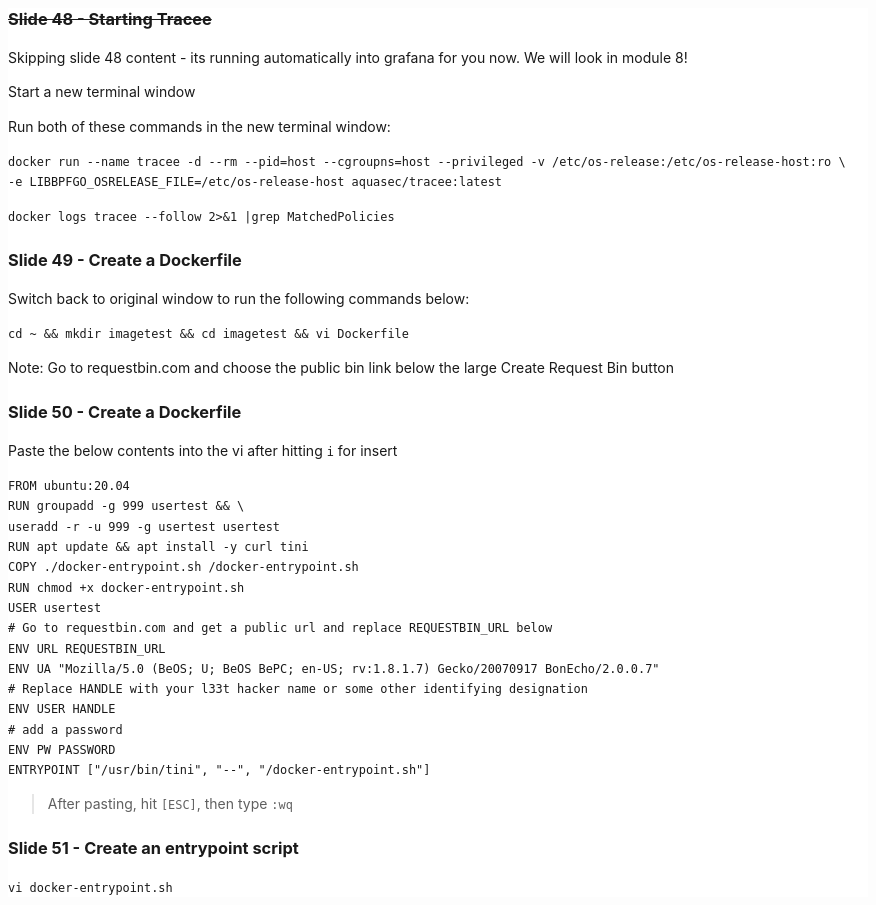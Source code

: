 ### ~~Slide 48 - Starting Tracee~~
Skipping slide 48 content - its running automatically into grafana for you now. We will look in module 8!

Start a new terminal window

Run both of these commands in the new terminal window:

```
docker run --name tracee -d --rm --pid=host --cgroupns=host --privileged -v /etc/os-release:/etc/os-release-host:ro \
-e LIBBPFGO_OSRELEASE_FILE=/etc/os-release-host aquasec/tracee:latest
```


```
docker logs tracee --follow 2>&1 |grep MatchedPolicies
```

### Slide 49 - Create a Dockerfile

Switch back to original window to run the following commands below:

```
cd ~ && mkdir imagetest && cd imagetest && vi Dockerfile
```

Note: Go to requestbin.com and choose the public bin link below the large Create Request Bin button

### Slide 50 - Create a Dockerfile

Paste the below contents into the vi after hitting `i` for insert
```
FROM ubuntu:20.04
RUN groupadd -g 999 usertest && \
useradd -r -u 999 -g usertest usertest
RUN apt update && apt install -y curl tini
COPY ./docker-entrypoint.sh /docker-entrypoint.sh
RUN chmod +x docker-entrypoint.sh
USER usertest
# Go to requestbin.com and get a public url and replace REQUESTBIN_URL below
ENV URL REQUESTBIN_URL
ENV UA "Mozilla/5.0 (BeOS; U; BeOS BePC; en-US; rv:1.8.1.7) Gecko/20070917 BonEcho/2.0.0.7"
# Replace HANDLE with your l33t hacker name or some other identifying designation
ENV USER HANDLE
# add a password 
ENV PW PASSWORD
ENTRYPOINT ["/usr/bin/tini", "--", "/docker-entrypoint.sh"]
```
> After pasting, hit `[ESC]`, then type `:wq`


### Slide 51 - Create an entrypoint script

```
vi docker-entrypoint.sh
```
